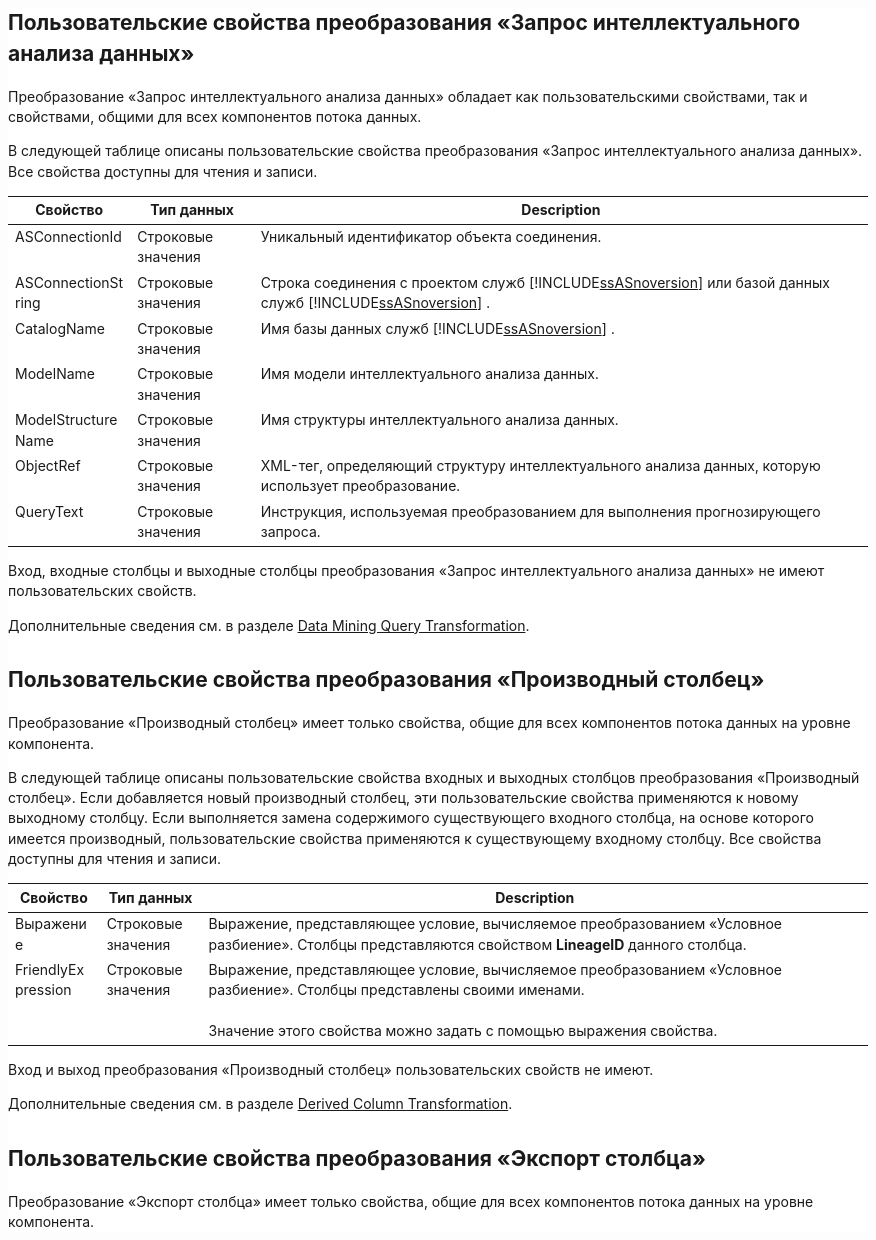 ##  <a name="dmquery"></a> Пользовательские свойства преобразования «Запрос интеллектуального анализа данных»  
 Преобразование «Запрос интеллектуального анализа данных» обладает как пользовательскими свойствами, так и свойствами, общими для всех компонентов потока данных.  
  
 В следующей таблице описаны пользовательские свойства преобразования «Запрос интеллектуального анализа данных». Все свойства доступны для чтения и записи.  
  
|Свойство|Тип данных|Description|  
|--------------|---------------|-----------------|  
|ASConnectionId|Строковые значения|Уникальный идентификатор объекта соединения.|  
|ASConnectionString|Строковые значения|Строка соединения с проектом служб [!INCLUDE[ssASnoversion](../../../includes/ssasnoversion-md.md)] или базой данных служб [!INCLUDE[ssASnoversion](../../../includes/ssasnoversion-md.md)] .|  
|CatalogName|Строковые значения|Имя базы данных служб [!INCLUDE[ssASnoversion](../../../includes/ssasnoversion-md.md)] .|  
|ModelName|Строковые значения|Имя модели интеллектуального анализа данных.|  
|ModelStructureName|Строковые значения|Имя структуры интеллектуального анализа данных.|  
|ObjectRef|Строковые значения|XML-тег, определяющий структуру интеллектуального анализа данных, которую использует преобразование.|  
|QueryText|Строковые значения|Инструкция, используемая преобразованием для выполнения прогнозирующего запроса.|  
  
 Вход, входные столбцы и выходные столбцы преобразования «Запрос интеллектуального анализа данных» не имеют пользовательских свойств.  
  
 Дополнительные сведения см. в разделе [Data Mining Query Transformation](../../../integration-services/data-flow/transformations/data-mining-query-transformation.md).  
  
##  <a name="derived"></a> Пользовательские свойства преобразования «Производный столбец»  
 Преобразование «Производный столбец» имеет только свойства, общие для всех компонентов потока данных на уровне компонента.  
  
 В следующей таблице описаны пользовательские свойства входных и выходных столбцов преобразования «Производный столбец». Если добавляется новый производный столбец, эти пользовательские свойства применяются к новому выходному столбцу. Если выполняется замена содержимого существующего входного столбца, на основе которого имеется производный, пользовательские свойства применяются к существующему входному столбцу. Все свойства доступны для чтения и записи.  
  
|Свойство|Тип данных|Description|  
|--------------|---------------|-----------------|  
|Выражение|Строковые значения|Выражение, представляющее условие, вычисляемое преобразованием «Условное разбиение». Столбцы представляются свойством **LineageID** данного столбца.|  
|FriendlyExpression|Строковые значения|Выражение, представляющее условие, вычисляемое преобразованием «Условное разбиение». Столбцы представлены своими именами.<br /><br /> Значение этого свойства можно задать с помощью выражения свойства.|  
  
 Вход и выход преобразования «Производный столбец» пользовательских свойств не имеют.  
  
 Дополнительные сведения см. в разделе [Derived Column Transformation](../../../integration-services/data-flow/transformations/derived-column-transformation.md).  
  
##  <a name="extract"></a> Пользовательские свойства преобразования «Экспорт столбца»  
 Преобразование «Экспорт столбца» имеет только свойства, общие для всех компонентов потока данных на уровне компонента.  
  